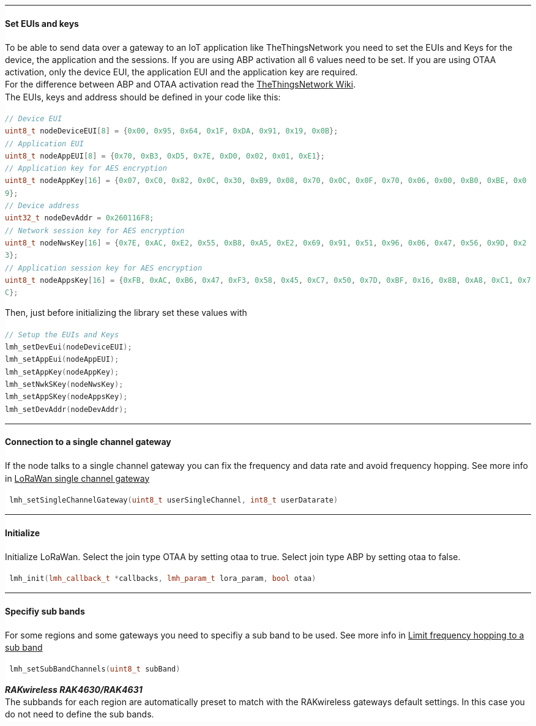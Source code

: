 ----
#### Set EUIs and keys
To be able to send data over a gateway to an IoT application like TheThingsNetwork you need to set the EUIs and Keys for the device, the application and the sessions.
If you are using ABP activation all 6 values need to be set. If you are using OTAA activation, only the device EUI, the application EUI and the application key are required.    
For the difference between ABP and OTAA activation read the [TheThingsNetwork Wiki](https://www.thethingsnetwork.org/docs/lorawan/address-space.html).    
The EUIs, keys and address should be defined in your code like this:    
```cpp
// Device EUI
uint8_t nodeDeviceEUI[8] = {0x00, 0x95, 0x64, 0x1F, 0xDA, 0x91, 0x19, 0x0B};
// Application EUI
uint8_t nodeAppEUI[8] = {0x70, 0xB3, 0xD5, 0x7E, 0xD0, 0x02, 0x01, 0xE1};
// Application key for AES encryption
uint8_t nodeAppKey[16] = {0x07, 0xC0, 0x82, 0x0C, 0x30, 0xB9, 0x08, 0x70, 0x0C, 0x0F, 0x70, 0x06, 0x00, 0xB0, 0xBE, 0x09};
// Device address
uint32_t nodeDevAddr = 0x260116F8;
// Network session key for AES encryption
uint8_t nodeNwsKey[16] = {0x7E, 0xAC, 0xE2, 0x55, 0xB8, 0xA5, 0xE2, 0x69, 0x91, 0x51, 0x96, 0x06, 0x47, 0x56, 0x9D, 0x23};
// Application session key for AES encryption
uint8_t nodeAppsKey[16] = {0xFB, 0xAC, 0xB6, 0x47, 0xF3, 0x58, 0x45, 0xC7, 0x50, 0x7D, 0xBF, 0x16, 0x8B, 0xA8, 0xC1, 0x7C};
```
Then, just before initializing the library set these values with
```cpp
// Setup the EUIs and Keys
lmh_setDevEui(nodeDeviceEUI);
lmh_setAppEui(nodeAppEUI);
lmh_setAppKey(nodeAppKey);
lmh_setNwkSKey(nodeNwsKey);
lmh_setAppSKey(nodeAppsKey);
lmh_setDevAddr(nodeDevAddr);
```
----
#### Connection to a single channel gateway
If the node talks to a single channel gateway you can fix the frequency and data rate and avoid frequency hopping. See more info in [LoRaWan single channel gateway](#lorawan-single-channel-gateway)
```cpp
 lmh_setSingleChannelGateway(uint8_t userSingleChannel, int8_t userDatarate)
```   
----
#### Initialize
Initialize LoRaWan. Select the join type OTAA by setting otaa to true. Select join type ABP by setting otaa to false.     
```cpp
 lmh_init(lmh_callback_t *callbacks, lmh_param_t lora_param, bool otaa)
```   
----
#### Specifiy sub bands
For some regions and some gateways you need to specifiy a sub band to be used.  See more info in [Limit frequency hopping to a sub band](#limit-frequency-hopping-to-a-sub-band)
```cpp
 lmh_setSubBandChannels(uint8_t subBand)
```   
**_RAKwireless RAK4630/RAK4631_**    
The subbands for each region are automatically preset to match with the RAKwireless gateways default settings. In this case you do not need to define the sub bands.        
